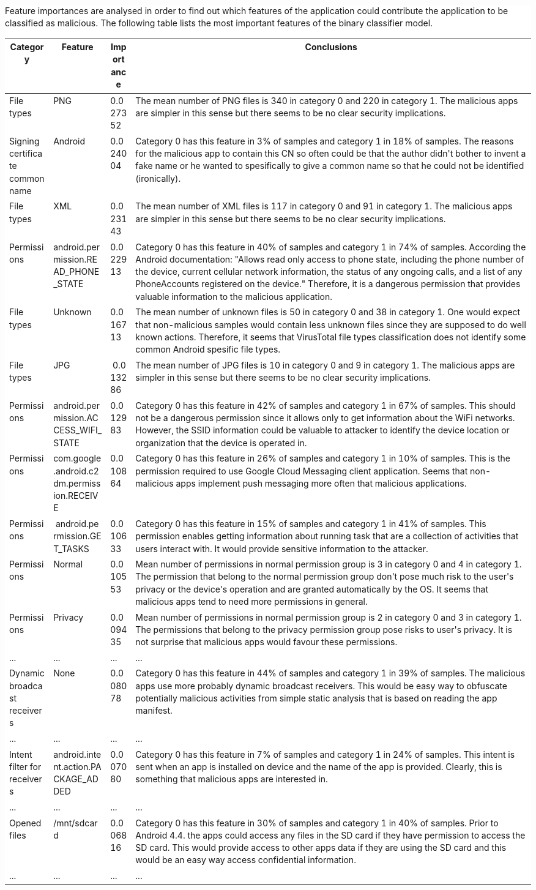 Feature importances are analysed in order to find out which features of the application could contribute the application to be classified as malicious. The following table lists the most important features of the binary classifier model.

Category | Feature | Importance | Conclusions
--- | --- | --- | ---
File types | PNG |  0.027352 | The mean number of PNG files is 340 in category 0 and 220 in category 1. The malicious apps are simpler in this sense but there seems to be no clear security implications. 
Signing certificate common name | Android | 0.024004 | Category 0 has this feature in 3% of samples and category 1 in 18% of samples. The reasons for the malicious app to contain this CN so often could be that the author didn't bother to invent a fake name or he wanted to spesifically to give a common name so that he could not be identified (ironically). 
File types | XML | 0.023143 | The mean number of XML files is 117 in category 0 and 91 in category 1. The malicious apps are simpler in this sense but there seems to be no clear security implications.
Permissions | android.permission.READ_PHONE_STATE | 0.022913 | Category 0 has this feature in 40% of samples and category 1 in 74% of samples. According the Android documentation: "Allows read only access to phone state, including the phone number of the device, current cellular network information, the status of any ongoing calls, and a list of any PhoneAccounts registered on the device." Therefore, it is a dangerous permission that provides valuable information to the malicious application.
File types | Unknown | 0.016713 | The mean number of unknown files is 50 in category 0 and 38 in category 1. One would expect that non-malicious samples would contain less unknown files since they are supposed to do well known actions. Therefore, it seems that VirusTotal file types classification does not identify some common Android spesific file types.
File types | JPG | 0.013286 | The mean number of JPG files is 10 in category 0 and 9 in category 1. The malicious apps are simpler in this sense but there seems to be no clear security implications.
Permissions | android.permission.ACCESS_WIFI_STATE | 0.012983 | Category 0 has this feature in 42% of samples and category 1 in 67% of samples. This should not be a dangerous permission since it allows only to get information about the WiFi networks. However, the SSID information could be valuable to attacker to identify the device location or organization that the device is operated in.
Permissions | com.google.android.c2dm.permission.RECEIVE | 0.010864 | Category 0 has this feature in 26% of samples and category 1 in 10% of samples. This is the permission required to use Google Cloud Messaging client application. Seems that non-malicious apps implement push messaging more often that malicious applications.
Permissions | android.permission.GET_TASKS | 0.010633 | Category 0 has this feature in 15% of samples and category 1 in 41% of samples. This permission enables getting information about running task that are a collection of activities that users interact with. It would provide sensitive information to the attacker.
Permissions | Normal | 0.010553 | Mean number of permissions in normal permission group is 3 in category 0 and 4 in category 1. The permission that belong to the normal permission group don't pose much risk to the user's privacy or the device's operation and are granted automatically by the OS. It seems that malicious apps tend to need more permissions in general.
Permissions | Privacy | 0.009435 | Mean number of permissions in normal permission group is 2 in category 0 and 3 in category 1. The permissions that belong to the privacy permission group pose risks to user's privacy. It is not surprise that malicious apps would favour these permissions.
... | ... | ... | ...
Dynamic broadcast receivers | None | 0.008078 | Category 0 has this feature in 44% of samples and category 1 in 39% of samples. The malicious apps use more probably dynamic broadcast receivers. This would be easy way to obfuscate potentially malicious activities from simple static analysis that is based on reading the app manifest.
... | ... | ... | ... 
Intent filter for receivers | android.intent.action.PACKAGE_ADDED | 0.007080 | Category 0 has this feature in 7% of samples and category 1 in 24% of samples. This intent is sent when an app is installed on device and the name of the app is provided. Clearly, this is something that malicious apps are interested in.
... | ... | ... | ... 
Opened files | /mnt/sdcard | 0.006816 | Category 0 has this feature in 30% of samples and category 1 in 40% of samples. Prior to Android 4.4. the apps could access any files in the SD card if they have permission to access the SD card. This would provide access to other apps data if they are using the SD card and this would be an easy way access confidential information.
... | ... | ... | ... 
